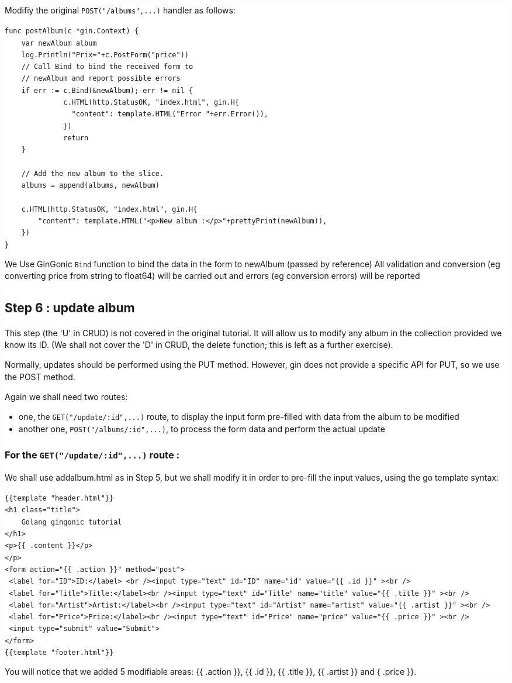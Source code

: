 Modifiy the original `POST("/albums",...)` handler as follows:
```
func postAlbum(c *gin.Context) {
    var newAlbum album
    log.Println("Prix="+c.PostForm("price"))
    // Call Bind to bind the received form to
    // newAlbum and report possible errors
    if err := c.Bind(&newAlbum); err != nil {
			  c.HTML(http.StatusOK, "index.html", gin.H{
			    "content": template.HTML("Error "+err.Error()),
			  })
			  return
    }

    // Add the new album to the slice.
    albums = append(albums, newAlbum)

    c.HTML(http.StatusOK, "index.html", gin.H{
        "content": template.HTML("<p>New album :</p>"+prettyPrint(newAlbum)),
    })
}
```
We Use GinGonic `Bind` function to bind the data in the form to newAlbum (passed by reference)
All validation and conversion (eg converting price from string to float64) will be carried out and errors (eg conversion errors) will be reported

## Step 6 : update album
This step (the 'U' in CRUD) is not covered in the original tutorial. It will allow us to modify any album in the collection provided we know its ID. (We shall not cover the 'D' in CRUD, the delete function; this is left as a further exercise).

Normally, updates should be performed using the PUT method. However, gin does not provide a specific API for PUT, so we use the POST method.

Again we shall need two routes:
- one, the `GET("/update/:id",...)` route, to display the input form pre-filled with data from the album to be modified
- another one, `POST("/albums/:id",...)`, to process the form data and perform the actual update

### For the `GET("/update/:id",...)` route :
We shall use addalbum.html as in Step 5, but we shall modify it in order to pre-fill the input values, using the go template syntax:
```
{{template "header.html"}}
<h1 class="title">
	Golang gingonic tutorial
</h1>
<p>{{ .content }}</p>
</p>
<form action="{{ .action }}" method="post">
 <label for="ID">ID:</label> <br /><input type="text" id="ID" name="id" value="{{ .id }}" ><br />
 <label for="Title">Title:</label><br /><input type="text" id="Title" name="title" value="{{ .title }}" ><br />
 <label for="Artist">Artist:</label><br /><input type="text" id="Artist" name="artist" value="{{ .artist }}" ><br />
 <label for="Price">Price:</label><br /><input type="text" id="Price" name="price" value="{{ .price }}" ><br />
 <input type="submit" value="Submit">
</form>
{{template "footer.html"}}
```
You will notice that we added 5 modifiable areas: {{ .action }}, {{ .id }}, {{ .title }}, {{ .artist }} and { .price }}.